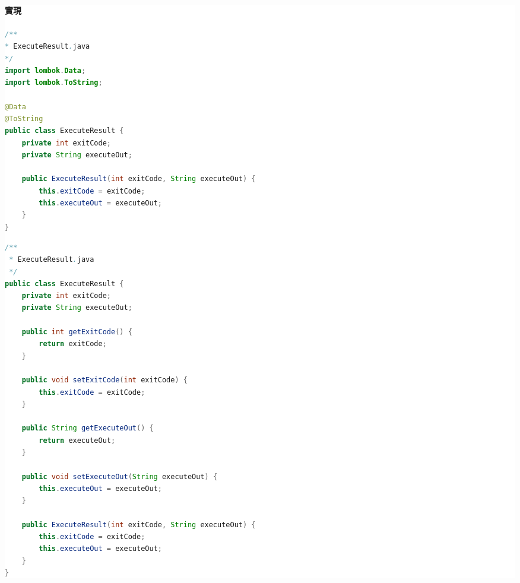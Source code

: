 
#### 實現
```java
/**
* ExecuteResult.java
*/
import lombok.Data;
import lombok.ToString;

@Data
@ToString
public class ExecuteResult {
    private int exitCode;
    private String executeOut;

    public ExecuteResult(int exitCode, String executeOut) {
        this.exitCode = exitCode;
        this.executeOut = executeOut;
    }
}
``` 

```Java
/**
 * ExecuteResult.java
 */
public class ExecuteResult {
    private int exitCode;
    private String executeOut;

    public int getExitCode() {
        return exitCode;
    }

    public void setExitCode(int exitCode) {
        this.exitCode = exitCode;
    }

    public String getExecuteOut() {
        return executeOut;
    }

    public void setExecuteOut(String executeOut) {
        this.executeOut = executeOut;
    }

    public ExecuteResult(int exitCode, String executeOut) {
        this.exitCode = exitCode;
        this.executeOut = executeOut;
    }
}
```
